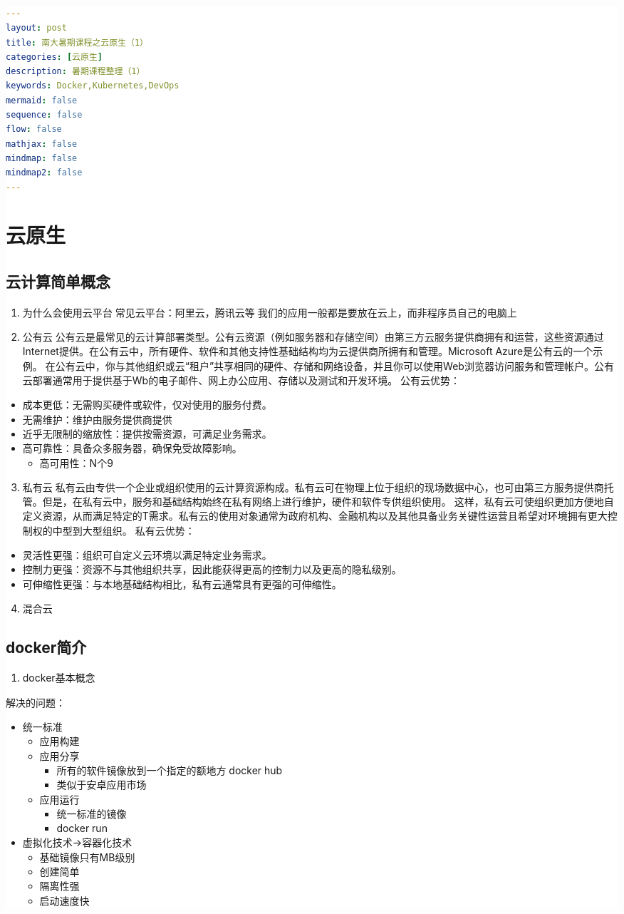 ```yaml
---
layout: post
title: 南大暑期课程之云原生（1）
categories: [云原生]
description: 暑期课程整理（1）
keywords: Docker,Kubernetes,DevOps
mermaid: false
sequence: false
flow: false
mathjax: false
mindmap: false
mindmap2: false
---
```

# 云原生
## 云计算简单概念
1. 为什么会使用云平台
   常见云平台：阿里云，腾讯云等
   我们的应用一般都是要放在云上，而非程序员自己的电脑上

2. 公有云
   公有云是最常见的云计算部署类型。公有云资源（例如服务器和存储空间）由第三方云服务提供商拥有和运营，这些资源通过Internet提供。在公有云中，所有硬件、软件和其他支持性基础结构均为云提供商所拥有和管理。Microsoft Azure是公有云的一个示例。
   在公有云中，你与其他组织或云“租户”共享相同的硬件、存储和网络设备，并且你可以使用Web浏览器访问服务和管理帐户。公有云部署通常用于提供基于Wb的电子邮件、网上办公应用、存储以及测试和开发环境。
   公有云优势：

* 成本更低：无需购买硬件或软件，仅对使用的服务付费。
* 无需维护：维护由服务提供商提供
* 近乎无限制的缩放性：提供按需资源，可满足业务需求。
* 高可靠性：具备众多服务器，确保免受故障影响。
  * 高可用性：N个9

3. 私有云
   私有云由专供一个企业或组织使用的云计算资源构成。私有云可在物理上位于组织的现场数据中心，也可由第三方服务提供商托管。但是，在私有云中，服务和基础结构始终在私有网络上进行维护，硬件和软件专供组织使用。
   这样，私有云可使组织更加方便地自定义资源，从而满足特定的T需求。私有云的使用对象通常为政府机构、金融机构以及其他具备业务关键性运营且希望对环境拥有更大控制权的中型到大型组织。
   私有云优势：

* 灵活性更强：组织可自定义云环境以满足特定业务需求。
* 控制力更强：资源不与其他组织共享，因此能获得更高的控制力以及更高的隐私级别。
* 可伸缩性更强：与本地基础结构相比，私有云通常具有更强的可伸缩性。

4. 混合云

## docker简介

1. docker基本概念

解决的问题：

* 统一标准
  * 应用构建
  * 应用分享
    * 所有的软件镜像放到一个指定的额地方 docker hub
    * 类似于安卓应用市场
  * 应用运行
    * 统一标准的镜像
    * docker run
* 虚拟化技术->容器化技术
  * 基础镜像只有MB级别
  * 创建简单
  * 隔离性强
  * 启动速度快

